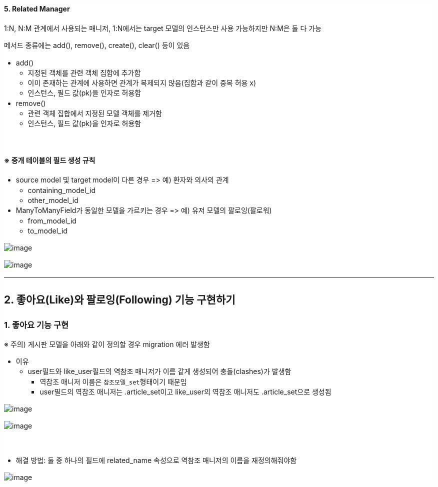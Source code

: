 #### 5. Related Manager

1:N, N:M 관계에서 사용되는 매니저, 1:N에서는 target 모델의 인스턴스만 사용 가능하지만 N:M은 둘 다 가능

메서드 종류에는 add(), remove(), create(), clear() 등이 있음 

- add()
  - 지정된 객체를 관련 객체 집합에 추가함
  - 이미 존재하는 관계에 사용하면 관계가 복제되지 않음(집합과 같이 중복 허용 x)
  - 인스턴스, 필드 값(pk)을 인자로 허용함
- remove()
  - 관련 객체 집합에서 지정된 모델 객체를 제거함
  - 인스턴스, 필드 값(pk)을 인자로 허용함


<br>

#### ※ 중개 테이블의 필드 생성 규칙

- source model 및 target model이 다른 경우 => 예) 환자와 의사의 관계
  - containing_model_id
  - other_model_id
- ManyToManyField가 동일한 모델을 가르키는 경우 => 예) 유저 모델의 팔로잉(팔로워)
  - from_model_id
  - to_model_id

![image](https://user-images.githubusercontent.com/93081720/163822029-26bdca24-7478-4844-8a7a-40f0886e2924.png)

![image](https://user-images.githubusercontent.com/93081720/163822192-d37df398-a7dd-4ed5-b098-5d900c424ef7.png)



---

## 2. 좋아요(Like)와 팔로잉(Following) 기능 구현하기

### 1. 좋아요 기능 구현

※ 주의) 게시판 모델을 아래와 같이 정의할 경우 migration 에러 발생함

- 이유
  - user필드와 like_user필드의 역참조 매니저가 이름 같게 생성되어 충돌(clashes)가 발생함
    - 역참조 매니저 이름은 `참조모델_set`형태이기 때문임
    - user필드의 역참조 매니저는 .article_set이고 like_user의 역참조 매니저도 .article_set으로 생성됨 

![image](https://user-images.githubusercontent.com/93081720/163758151-21db2fd6-badf-4953-bb58-960ff209d4fc.png)

![image](https://user-images.githubusercontent.com/93081720/163758110-29e6a66d-ec1e-4b08-98e9-9014dd427a4a.png)

<br>

- 해결 방법: 둘 중 하나의 필드에 related_name 속성으로 역참조 매니저의 이름을 재정의해줘야함

![image](https://user-images.githubusercontent.com/93081720/163823106-b6044f7c-248c-4d67-bd17-d58295bd7e88.png)
